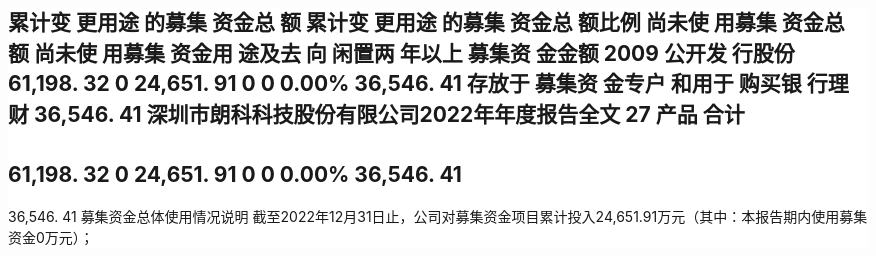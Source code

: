 累计变
更用途
的募集
资金总
额
累计变
更用途
的募集
资金总
额比例
尚未使
用募集
资金总
额
尚未使
用募集
资金用
途及去
向
闲置两
年以上
募集资
金金额
2009
公开发
行股份
61,198.
32
0
24,651.
91
0
0
0.00%
36,546.
41
存放于
募集资
金专户
和用于
购买银
行理财
36,546.
41
深圳市朗科科技股份有限公司2022年年度报告全文
27
产品
合计
--
61,198.
32
0
24,651.
91
0
0
0.00%
36,546.
41
--
36,546.
41
募集资金总体使用情况说明
截至2022年12月31日止，公司对募集资金项目累计投入24,651.91万元（其中：本报告期内使用募集资金0万元）；